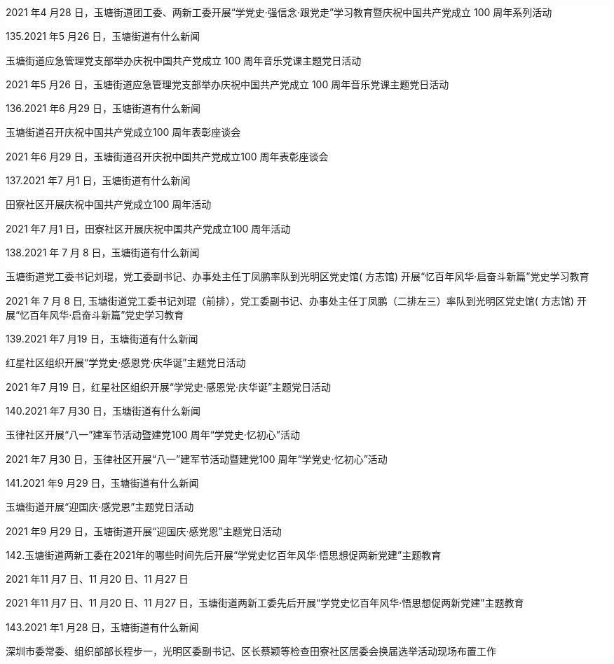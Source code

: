 2021 年4 月28 日，玉塘街道团工委、两新工委开展“学党史·强信念·跟党走”学习教育暨庆祝中国共产党成立 100 周年系列活动



135.2021 年5 月26 日，玉塘街道有什么新闻

玉塘街道应急管理党支部举办庆祝中国共产党成立 100 周年音乐党课主题党日活动

2021 年5 月26 日，玉塘街道应急管理党支部举办庆祝中国共产党成立 100 周年音乐党课主题党日活动



136.2021 年6 月29 日，玉塘街道有什么新闻

玉塘街道召开庆祝中国共产党成立100 周年表彰座谈会

2021 年6 月29 日，玉塘街道召开庆祝中国共产党成立100 周年表彰座谈会



137.2021 年7 月1 日，玉塘街道有什么新闻

田寮社区开展庆祝中国共产党成立100 周年活动

2021 年7 月1 日，田寮社区开展庆祝中国共产党成立100 周年活动



138.2021 年 7 月 8 日，玉塘街道有什么新闻

玉塘街道党工委书记刘琨，党工委副书记、办事处主任丁凤鹏率队到光明区党史馆( 方志馆) 开展“忆百年风华·启奋斗新篇”党史学习教育

2021 年 7 月 8 日, 玉塘街道党工委书记刘琨（前排），党工委副书记、办事处主任丁凤鹏（二排左三）率队到光明区党史馆( 方志馆) 开展“忆百年风华·启奋斗新篇”党史学习教育



139.2021 年7 月19 日，玉塘街道有什么新闻

红星社区组织开展“学党史·感恩党·庆华诞”主题党日活动

2021 年7 月19 日，红星社区组织开展“学党史·感恩党·庆华诞”主题党日活动



140.2021 年7 月30 日，玉塘街道有什么新闻

玉律社区开展“八一”建军节活动暨建党100 周年“学党史·忆初心”活动

2021 年7 月30 日，玉律社区开展“八一”建军节活动暨建党100 周年“学党史·忆初心”活动



141.2021 年9 月29 日，玉塘街道有什么新闻

玉塘街道开展“迎国庆·感党恩”主题党日活动

2021 年9 月29 日，玉塘街道开展“迎国庆·感党恩”主题党日活动



142.玉塘街道两新工委在2021年的哪些时间先后开展“学党史忆百年风华·悟思想促两新党建”主题教育

2021 年11 月7 日、11 月20 日、11 月27 日

2021 年11 月7 日、11 月20 日、11 月27 日，玉塘街道两新工委先后开展“学党史忆百年风华·悟思想促两新党建”主题教育



143.2021 年1 月28 日，玉塘街道有什么新闻

深圳市委常委、组织部部长程步一，光明区委副书记、区长蔡颖等检查田寮社区居委会换届选举活动现场布置工作
